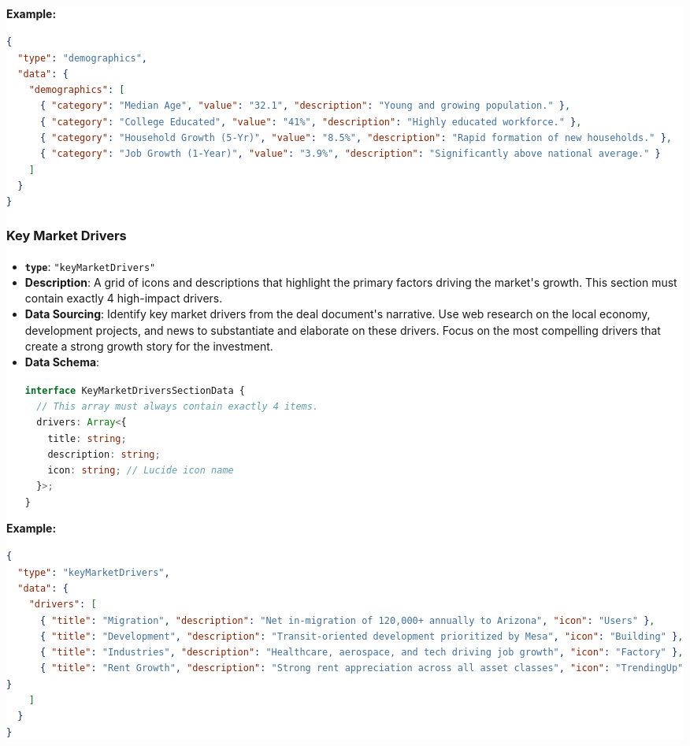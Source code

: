 **Example:**

```json
{
  "type": "demographics",
  "data": {
    "demographics": [
      { "category": "Median Age", "value": "32.1", "description": "Young and growing population." },
      { "category": "College Educated", "value": "41%", "description": "Highly educated workforce." },
      { "category": "Household Growth (5-Yr)", "value": "8.5%", "description": "Rapid formation of new households." },
      { "category": "Job Growth (1-Year)", "value": "3.9%", "description": "Significantly above national average." }
    ]
  }
}
```

### Key Market Drivers
- **`type`**: `"keyMarketDrivers"`
- **Description**: A grid of icons and descriptions that highlight the primary factors driving the market's growth. This section must contain exactly 4 high-impact drivers.
- **Data Sourcing**: Identify key market drivers from the deal document's narrative. Use web research on the local economy, development projects, and news to substantiate and elaborate on these drivers. Focus on the most compelling drivers that create a strong growth story for the investment.
- **Data Schema**:
  ```typescript
  interface KeyMarketDriversSectionData {
    // This array must always contain exactly 4 items.
    drivers: Array<{
      title: string;
      description: string;
      icon: string; // Lucide icon name
    }>;
  }
  ```

**Example:**

```json
{
  "type": "keyMarketDrivers",
  "data": {
    "drivers": [
      { "title": "Migration", "description": "Net in-migration of 120,000+ annually to Arizona", "icon": "Users" },
      { "title": "Development", "description": "Transit-oriented development prioritized by Mesa", "icon": "Building" },
      { "title": "Industries", "description": "Healthcare, aerospace, and tech driving job growth", "icon": "Factory" },
      { "title": "Rent Growth", "description": "Strong rent appreciation across all asset classes", "icon": "TrendingUp" }
    ]
  }
}
```
